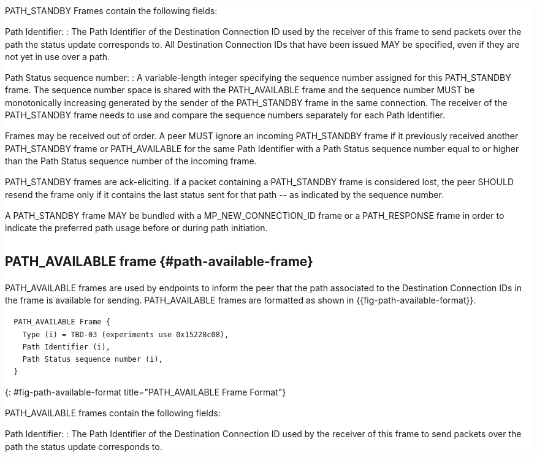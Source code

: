 PATH_STANDBY Frames contain the following fields:

Path Identifier:
: The Path Identifier of the Destination Connection ID used by the
  receiver of this frame to send packets over the path the status update
  corresponds to. All Destination Connection IDs that have been issued
  MAY be specified, even if they are not yet in use over a path.

Path Status sequence number:
: A variable-length integer specifying the sequence number assigned for 
  this PATH_STANDBY frame. The sequence number space is shared with the 
  PATH_AVAILABLE frame and the sequence
  number MUST be monotonically increasing generated by the sender of
  the PATH_STANDBY frame in the same connection. The receiver of
  the PATH_STANDBY frame needs to use and compare the sequence numbers
  separately for each Path Identifier.

Frames may be received out of order. A peer MUST ignore an incoming
PATH_STANDBY frame if it previously received another PATH_STANDBY frame
or PATH_AVAILABLE
for the same Path Identifier with a
Path Status sequence number equal to or higher than the Path Status
sequence number of the incoming frame.

PATH_STANDBY frames are ack-eliciting. If a packet containing a
PATH_STANDBY frame is considered lost, the peer SHOULD resend the frame
only if it contains the last status sent for that path -- as indicated
by the sequence number.

A PATH_STANDBY frame MAY be bundled with a MP_NEW_CONNECTION_ID frame or
a PATH_RESPONSE frame in order to indicate the preferred path usage
before or during path initiation.


## PATH_AVAILABLE frame {#path-available-frame}

PATH_AVAILABLE frames are used by endpoints to inform the peer
that the path associated to
the Destination Connection IDs in the frame is available for sending.
PATH_AVAILABLE frames are formatted as shown in {{fig-path-available-format}}.

~~~
  PATH_AVAILABLE Frame {
    Type (i) = TBD-03 (experiments use 0x15228c08),
    Path Identifier (i),
    Path Status sequence number (i),
  }
~~~
{: #fig-path-available-format title="PATH_AVAILABLE Frame Format"}

PATH_AVAILABLE frames contain the following fields:

Path Identifier:
: The Path Identifier of the Destination Connection ID used by the
  receiver of this frame to send packets over the path the status update
  corresponds to. 
